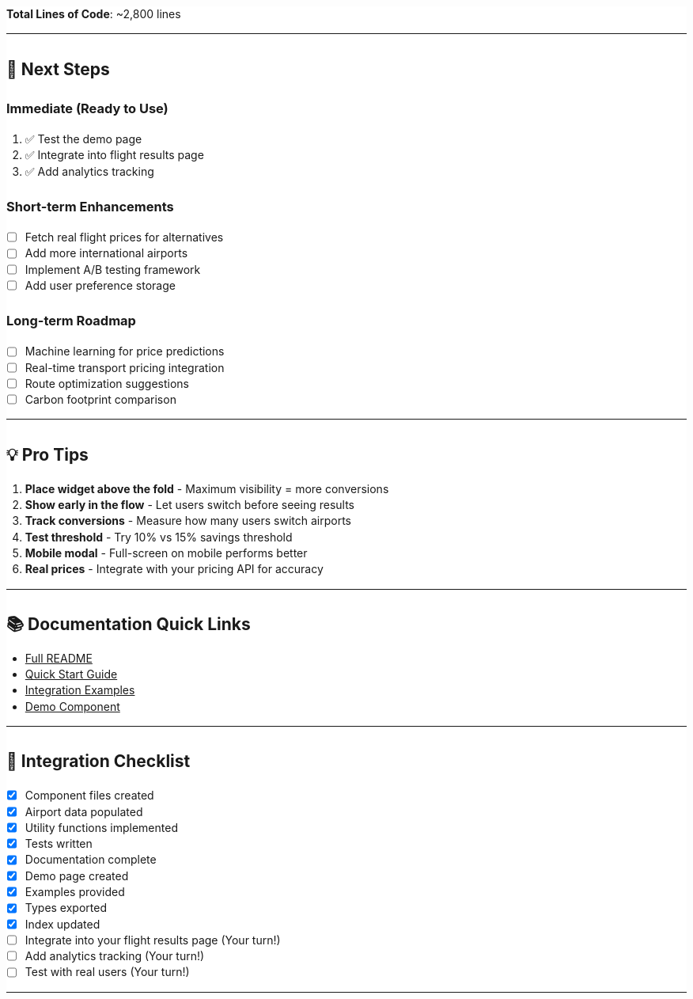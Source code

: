 **Total Lines of Code**: ~2,800 lines

---

## 🎯 Next Steps

### Immediate (Ready to Use)
1. ✅ Test the demo page
2. ✅ Integrate into flight results page
3. ✅ Add analytics tracking

### Short-term Enhancements
- [ ] Fetch real flight prices for alternatives
- [ ] Add more international airports
- [ ] Implement A/B testing framework
- [ ] Add user preference storage

### Long-term Roadmap
- [ ] Machine learning for price predictions
- [ ] Real-time transport pricing integration
- [ ] Route optimization suggestions
- [ ] Carbon footprint comparison

---

## 💡 Pro Tips

1. **Place widget above the fold** - Maximum visibility = more conversions
2. **Show early in the flow** - Let users switch before seeing results
3. **Track conversions** - Measure how many users switch airports
4. **Test threshold** - Try 10% vs 15% savings threshold
5. **Mobile modal** - Full-screen on mobile performs better
6. **Real prices** - Integrate with your pricing API for accuracy

---

## 📚 Documentation Quick Links

- [Full README](./components/flights/ALTERNATIVE_AIRPORTS_README.md)
- [Quick Start Guide](./ALTERNATIVE_AIRPORTS_QUICK_START.md)
- [Integration Examples](./components/flights/AlternativeAirportsExample.tsx)
- [Demo Component](./components/flights/AlternativeAirportsDemo.tsx)

---

## 🤝 Integration Checklist

- [x] Component files created
- [x] Airport data populated
- [x] Utility functions implemented
- [x] Tests written
- [x] Documentation complete
- [x] Demo page created
- [x] Examples provided
- [x] Types exported
- [x] Index updated
- [ ] Integrate into your flight results page (Your turn!)
- [ ] Add analytics tracking (Your turn!)
- [ ] Test with real users (Your turn!)

---